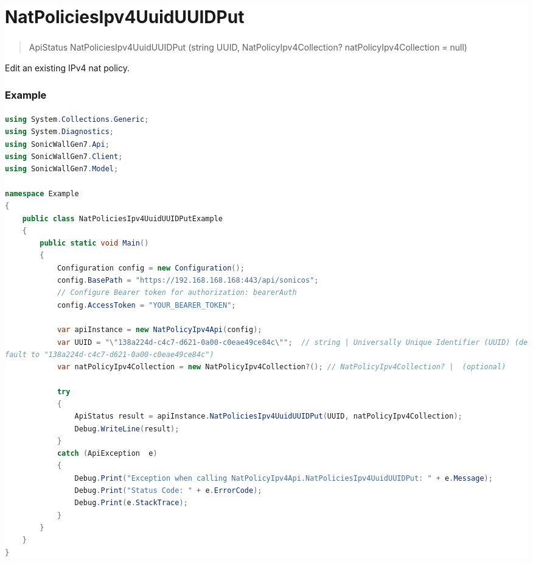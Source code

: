 <a id="natpoliciesipv4uuiduuidput"></a>
# **NatPoliciesIpv4UuidUUIDPut**
> ApiStatus NatPoliciesIpv4UuidUUIDPut (string UUID, NatPolicyIpv4Collection? natPolicyIpv4Collection = null)



Edit an existing IPv4 nat policy.

### Example
```csharp
using System.Collections.Generic;
using System.Diagnostics;
using SonicWallGen7.Api;
using SonicWallGen7.Client;
using SonicWallGen7.Model;

namespace Example
{
    public class NatPoliciesIpv4UuidUUIDPutExample
    {
        public static void Main()
        {
            Configuration config = new Configuration();
            config.BasePath = "https://192.168.168.168:443/api/sonicos";
            // Configure Bearer token for authorization: bearerAuth
            config.AccessToken = "YOUR_BEARER_TOKEN";

            var apiInstance = new NatPolicyIpv4Api(config);
            var UUID = "\"138a224d-c4c7-d621-0a00-c0eae49ce84c\"";  // string | Universally Unique Identifier (UUID) (default to "138a224d-c4c7-d621-0a00-c0eae49ce84c")
            var natPolicyIpv4Collection = new NatPolicyIpv4Collection?(); // NatPolicyIpv4Collection? |  (optional) 

            try
            {
                ApiStatus result = apiInstance.NatPoliciesIpv4UuidUUIDPut(UUID, natPolicyIpv4Collection);
                Debug.WriteLine(result);
            }
            catch (ApiException  e)
            {
                Debug.Print("Exception when calling NatPolicyIpv4Api.NatPoliciesIpv4UuidUUIDPut: " + e.Message);
                Debug.Print("Status Code: " + e.ErrorCode);
                Debug.Print(e.StackTrace);
            }
        }
    }
}
```
